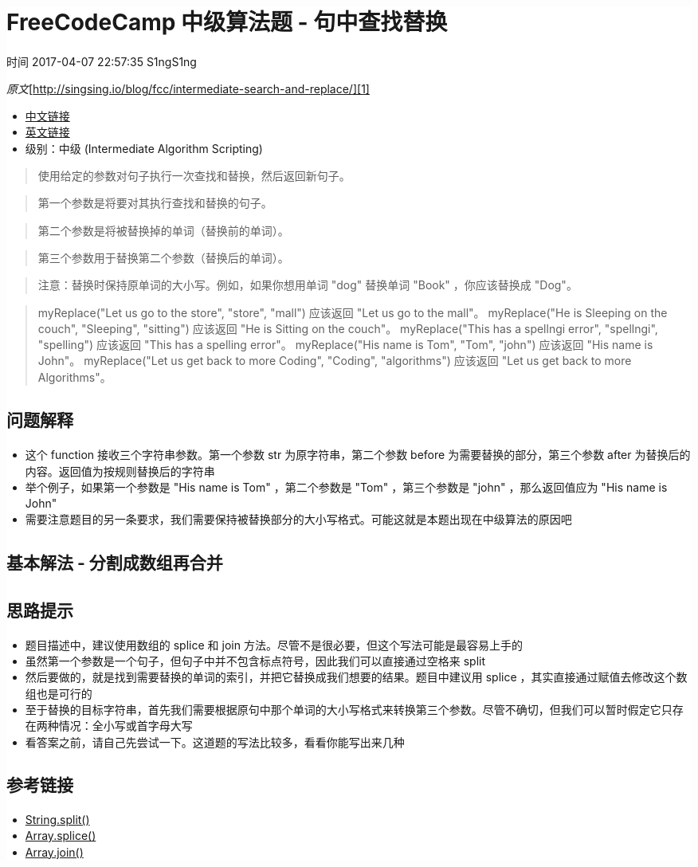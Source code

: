 # FreeCodeCamp 中级算法题 - 句中查找替换

 时间 2017-04-07 22:57:35  S1ngS1ng

_原文_[http://singsing.io/blog/fcc/intermediate-search-and-replace/][1]


* [中文链接][4]
* [英文链接][5]
* 级别：中级 (Intermediate Algorithm Scripting)


> 使用给定的参数对句子执行一次查找和替换，然后返回新句子。

> 第一个参数是将要对其执行查找和替换的句子。

> 第二个参数是将被替换掉的单词（替换前的单词）。

> 第三个参数用于替换第二个参数（替换后的单词）。

> 注意：替换时保持原单词的大小写。例如，如果你想用单词 "dog" 替换单词 "Book" ，你应该替换成 "Dog"。

> myReplace("Let us go to the store", "store", "mall") 应该返回 "Let us go to the mall"。
> myReplace("He is Sleeping on the couch", "Sleeping", "sitting") 应该返回 "He is Sitting on the couch"。
> myReplace("This has a spellngi error", "spellngi", "spelling") 应该返回 "This has a spelling error"。
> myReplace("His name is Tom", "Tom", "john") 应该返回 "His name is John"。
> myReplace("Let us get back to more Coding", "Coding", "algorithms") 应该返回 "Let us get back to more Algorithms"。




## 问题解释 

* 这个 function 接收三个字符串参数。第一个参数 str 为原字符串，第二个参数 before 为需要替换的部分，第三个参数 after 为替换后的内容。返回值为按规则替换后的字符串
* 举个例子，如果第一个参数是 "His name is Tom" ，第二个参数是 "Tom" ，第三个参数是 "john" ，那么返回值应为 "His name is John"
* 需要注意题目的另一条要求，我们需要保持被替换部分的大小写格式。可能这就是本题出现在中级算法的原因吧

## 基本解法 - 分割成数组再合并 

## 思路提示 

* 题目描述中，建议使用数组的 splice 和 join 方法。尽管不是很必要，但这个写法可能是最容易上手的
* 虽然第一个参数是一个句子，但句子中并不包含标点符号，因此我们可以直接通过空格来 split
* 然后要做的，就是找到需要替换的单词的索引，并把它替换成我们想要的结果。题目中建议用 splice ，其实直接通过赋值去修改这个数组也是可行的
* 至于替换的目标字符串，首先我们需要根据原句中那个单词的大小写格式来转换第三个参数。尽管不确切，但我们可以暂时假定它只存在两种情况：全小写或首字母大写
* 看答案之前，请自己先尝试一下。这道题的写法比较多，看看你能写出来几种

## 参考链接 

* [String.split()][6]
* [Array.splice()][7]
* [Array.join()][8]


[1]: http://singsing.io/blog/fcc/intermediate-search-and-replace/?utm_source=tuicool&utm_medium=referral
[4]: https://www.freecodecamp.cn/challenges/search-and-replace
[5]: https://www.freecodecamp.com/challenges/search-and-replace
[6]: https://developer.mozilla.org/zh-CN/docs/Web/JavaScript/Reference/Global_Objects/String/split
[7]: https://developer.mozilla.org/zh-CN/docs/Web/JavaScript/Reference/Global_Objects/Array/splice
[8]: https://developer.mozilla.org/zh-CN/docs/Web/JavaScript/Reference/Global_Objects/Array/join
[9]: http://singsing.io/blog/fcc/basic-confirm-the-ending
[10]: https://developer.mozilla.org/zh-CN/docs/Web/JavaScript/Reference/Global_Objects/String/indexOf
[11]: https://developer.mozilla.org/zh-CN/docs/Web/JavaScript/Reference/Global_Objects/String/replace
[12]: https://developer.mozilla.org/zh-CN/docs/Web/JavaScript/Reference/Global_Objects/RegExp
[13]: https://developer.mozilla.org/zh-CN/docs/Web/JavaScript/Reference/Global_Objects/Array/map